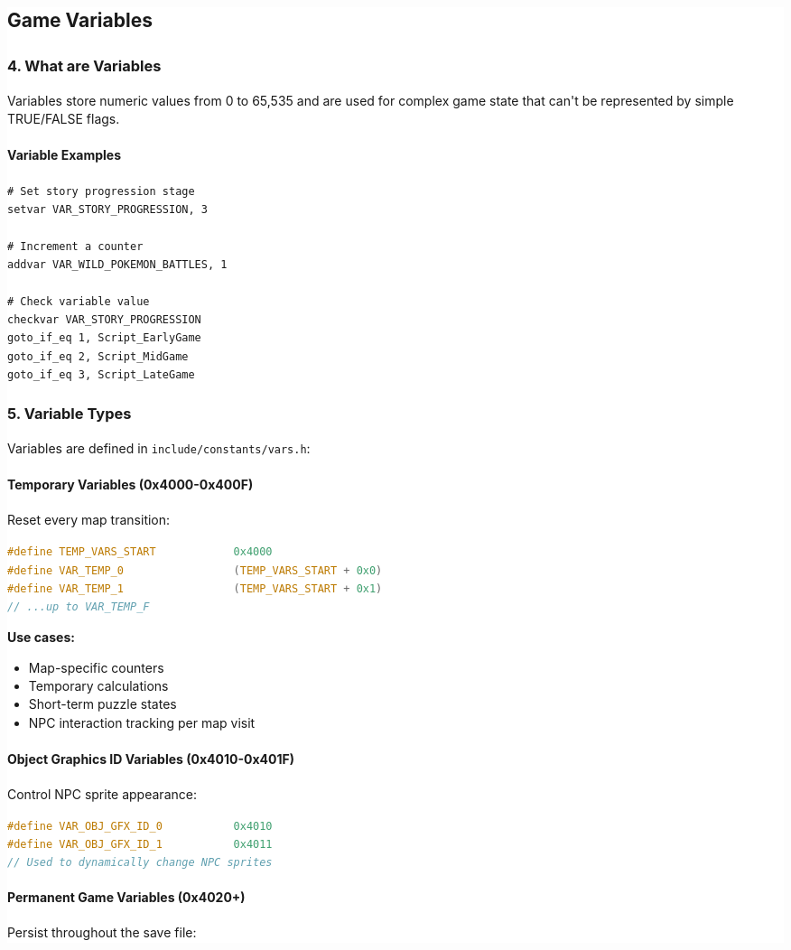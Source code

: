 
## Game Variables

### 4. What are Variables

Variables store numeric values from 0 to 65,535 and are used for complex game state that can't be represented by simple TRUE/FALSE flags.

#### Variable Examples
```assembly
# Set story progression stage
setvar VAR_STORY_PROGRESSION, 3

# Increment a counter
addvar VAR_WILD_POKEMON_BATTLES, 1

# Check variable value
checkvar VAR_STORY_PROGRESSION
goto_if_eq 1, Script_EarlyGame
goto_if_eq 2, Script_MidGame  
goto_if_eq 3, Script_LateGame
```

### 5. Variable Types

Variables are defined in `include/constants/vars.h`:

#### Temporary Variables (0x4000-0x400F)
Reset every map transition:

```c
#define TEMP_VARS_START            0x4000
#define VAR_TEMP_0                 (TEMP_VARS_START + 0x0)
#define VAR_TEMP_1                 (TEMP_VARS_START + 0x1)
// ...up to VAR_TEMP_F
```

**Use cases:**
- Map-specific counters
- Temporary calculations
- Short-term puzzle states
- NPC interaction tracking per map visit

#### Object Graphics ID Variables (0x4010-0x401F)
Control NPC sprite appearance:

```c
#define VAR_OBJ_GFX_ID_0           0x4010
#define VAR_OBJ_GFX_ID_1           0x4011
// Used to dynamically change NPC sprites
```

#### Permanent Game Variables (0x4020+)
Persist throughout the save file:
